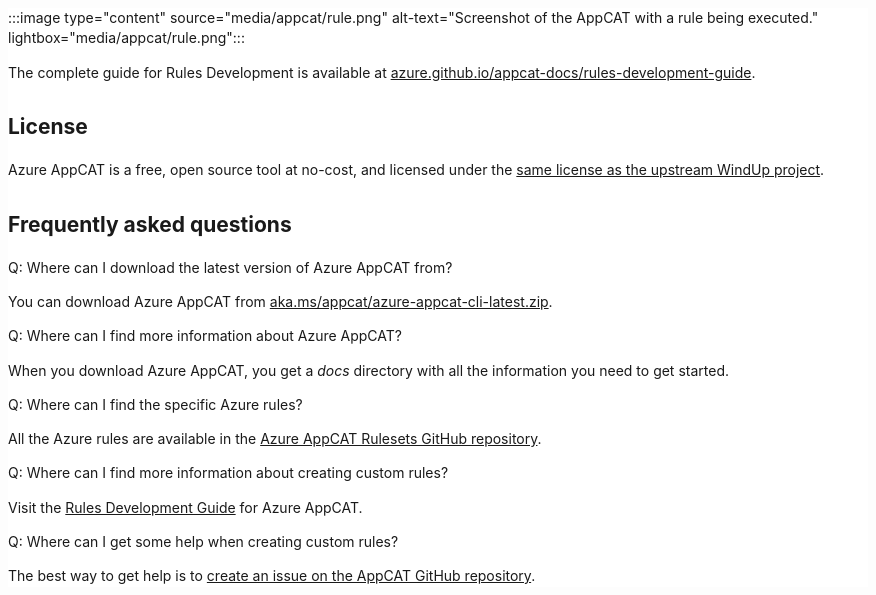 :::image type="content" source="media/appcat/rule.png" alt-text="Screenshot of the AppCAT with a rule being executed." lightbox="media/appcat/rule.png":::

The complete guide for Rules Development is available at [azure.github.io/appcat-docs/rules-development-guide](https://azure.github.io/appcat-docs/rules-development-guide/).

## License

Azure AppCAT is a free, open source tool at no-cost, and licensed under the [same license as the upstream WindUp project](https://github.com/windup/windup/blob/master/LICENSE).

## Frequently asked questions

Q: Where can I download the latest version of Azure AppCAT from?

You can download Azure AppCAT from [aka.ms/appcat/azure-appcat-cli-latest.zip](https://aka.ms/appcat/azure-appcat-cli-latest.zip).

Q: Where can I find more information about Azure AppCAT?

When you download Azure AppCAT, you get a *docs* directory with all the information you need to get started.

Q: Where can I find the specific Azure rules?

All the Azure rules are available in the [Azure AppCAT Rulesets GitHub repository](https://github.com/azure/appcat-rulesets).

Q: Where can I find more information about creating custom rules?

Visit the [Rules Development Guide](https://azure.github.io/appcat-docs/rules-development-guide/) for Azure AppCAT.

Q: Where can I get some help when creating custom rules?

The best way to get help is to [create an issue on the AppCAT GitHub repository](https://github.com/azure/appcat-rulesets/issues).
